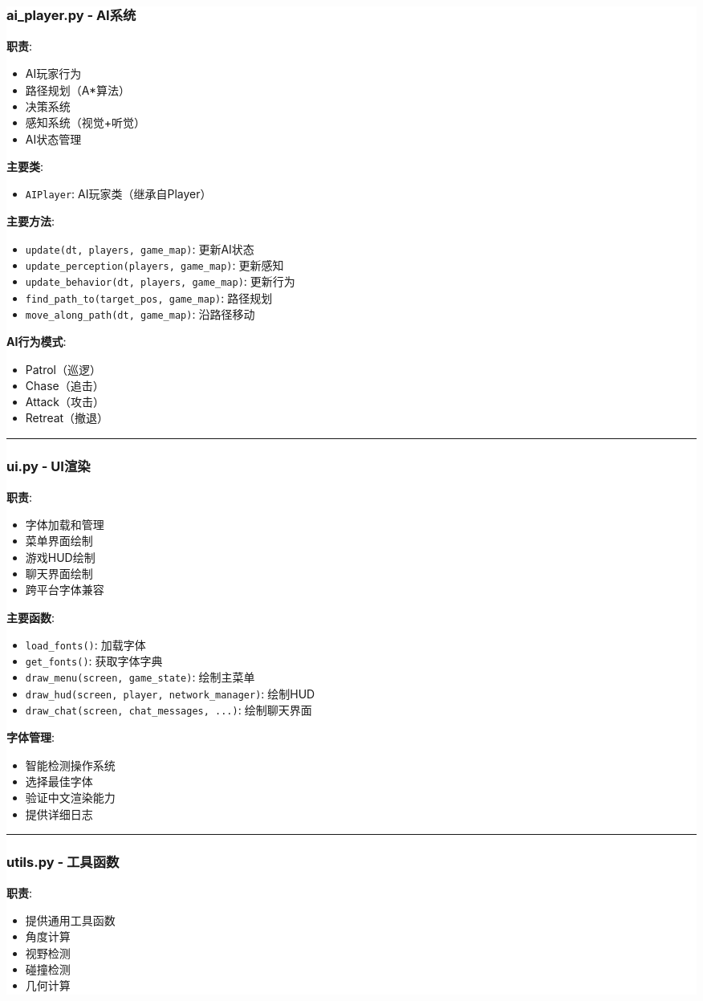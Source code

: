 
### ai_player.py - AI系统
**职责**:
- AI玩家行为
- 路径规划（A*算法）
- 决策系统
- 感知系统（视觉+听觉）
- AI状态管理

**主要类**:
- `AIPlayer`: AI玩家类（继承自Player）

**主要方法**:
- `update(dt, players, game_map)`: 更新AI状态
- `update_perception(players, game_map)`: 更新感知
- `update_behavior(dt, players, game_map)`: 更新行为
- `find_path_to(target_pos, game_map)`: 路径规划
- `move_along_path(dt, game_map)`: 沿路径移动

**AI行为模式**:
- Patrol（巡逻）
- Chase（追击）
- Attack（攻击）
- Retreat（撤退）

---

### ui.py - UI渲染
**职责**:
- 字体加载和管理
- 菜单界面绘制
- 游戏HUD绘制
- 聊天界面绘制
- 跨平台字体兼容

**主要函数**:
- `load_fonts()`: 加载字体
- `get_fonts()`: 获取字体字典
- `draw_menu(screen, game_state)`: 绘制主菜单
- `draw_hud(screen, player, network_manager)`: 绘制HUD
- `draw_chat(screen, chat_messages, ...)`: 绘制聊天界面

**字体管理**:
- 智能检测操作系统
- 选择最佳字体
- 验证中文渲染能力
- 提供详细日志

---

### utils.py - 工具函数
**职责**:
- 提供通用工具函数
- 角度计算
- 视野检测
- 碰撞检测
- 几何计算
